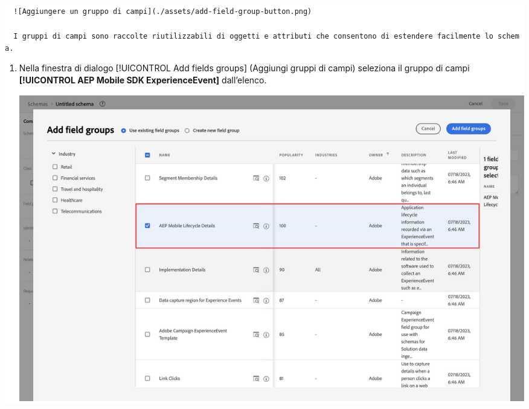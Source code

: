       ![Aggiungere un gruppo di campi](./assets/add-field-group-button.png)

      I gruppi di campi sono raccolte riutilizzabili di oggetti e attributi che consentono di estendere facilmente lo schema.

   1. Nella finestra di dialogo [!UICONTROL Add fields groups] (Aggiungi gruppi di campi) seleziona il gruppo di campi **[!UICONTROL AEP Mobile SDK ExperienceEvent]** dall’elenco.

      ![Gruppo di campi Dettagli ciclo di vita AEP Mobile](./assets/select-aepmobilesdk-experienceevent.png)
